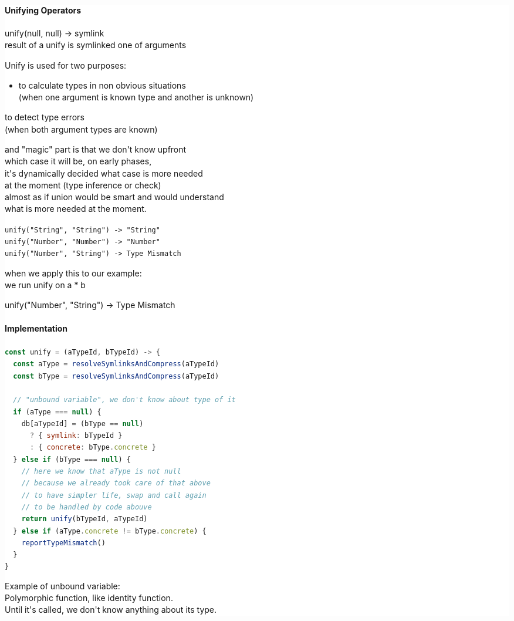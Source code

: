 #### Unifying Operators
unify(null, null) -> symlink  
result of a unify is symlinked one of arguments

Unify is used for two purposes:
- to calculate types in non obvious situations  
(when one argument is known type and another is unknown)

to detect type errors  
(when both argument types are known)

and "magic" part is that we don't know upfront  
which case it will be, on early phases,  
it's dynamically decided what case is more needed  
at the moment (type inference or check)  
almost as if union would be smart and would understand  
what is more needed at the moment.

```
unify("String", "String") -> "String"
unify("Number", "Number") -> "Number"
unify("Number", "String") -> Type Mismatch
```

when we apply this to our example:  
we run unify on a * b

unify("Number", "String") -> Type Mismatch

#### Implementation
```javascript
const unify = (aTypeId, bTypeId) -> {
  const aType = resolveSymlinksAndCompress(aTypeId)
  const bType = resolveSymlinksAndCompress(aTypeId)

  // "unbound variable", we don't know about type of it
  if (aType === null) {
    db[aTypeId] = (bType == null)
      ? { symlink: bTypeId }
      : { concrete: bType.concrete }
  } else if (bType === null) {
    // here we know that aType is not null
    // because we already took care of that above
    // to have simpler life, swap and call again
    // to be handled by code abouve
    return unify(bTypeId, aTypeId)
  } else if (aType.concrete != bType.concrete) {
    reportTypeMismatch()
  }
}
```

Example of unbound variable:  
Polymorphic function, like identity function.  
Until it's called, we don't know anything about its type.
